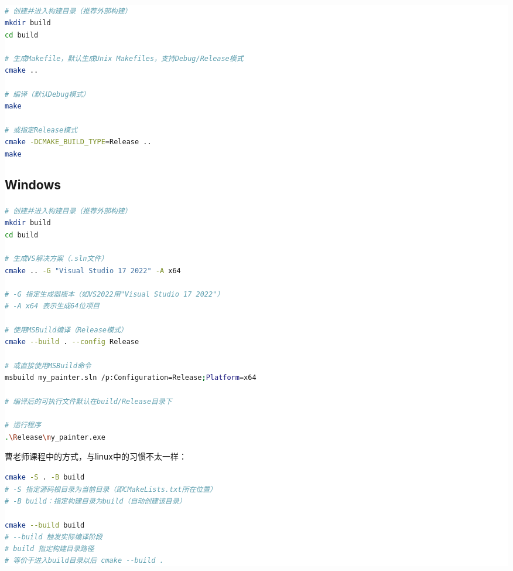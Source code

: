 ```bash
# 创建并进入构建目录（推荐外部构建）
mkdir build
cd build

# 生成Makefile，默认生成Unix Makefiles，支持Debug/Release模式
cmake ..

# 编译（默认Debug模式）
make

# 或指定Release模式
cmake -DCMAKE_BUILD_TYPE=Release ..
make
```

## Windows

```bash
# 创建并进入构建目录（推荐外部构建）
mkdir build
cd build

# 生成VS解决方案（.sln文件）
cmake .. -G "Visual Studio 17 2022" -A x64

# -G 指定生成器版本（如VS2022用"Visual Studio 17 2022"）
# -A x64 表示生成64位项目

# 使用MSBuild编译（Release模式）
cmake --build . --config Release

# 或直接使用MSBuild命令
msbuild my_painter.sln /p:Configuration=Release;Platform=x64

# 编译后的可执行文件默认在build/Release目录下

# 运行程序
.\Release\my_painter.exe
```

曹老师课程中的方式，与linux中的习惯不太一样：

```bash
cmake -S . -B build
# -S 指定源码根目录为当前目录（即CMakeLists.txt所在位置）
# -B build：指定构建目录为build（自动创建该目录）

cmake --build build
# --build 触发实际编译阶段
# build 指定构建目录路径
# 等价于进入build目录以后 cmake --build .
```
